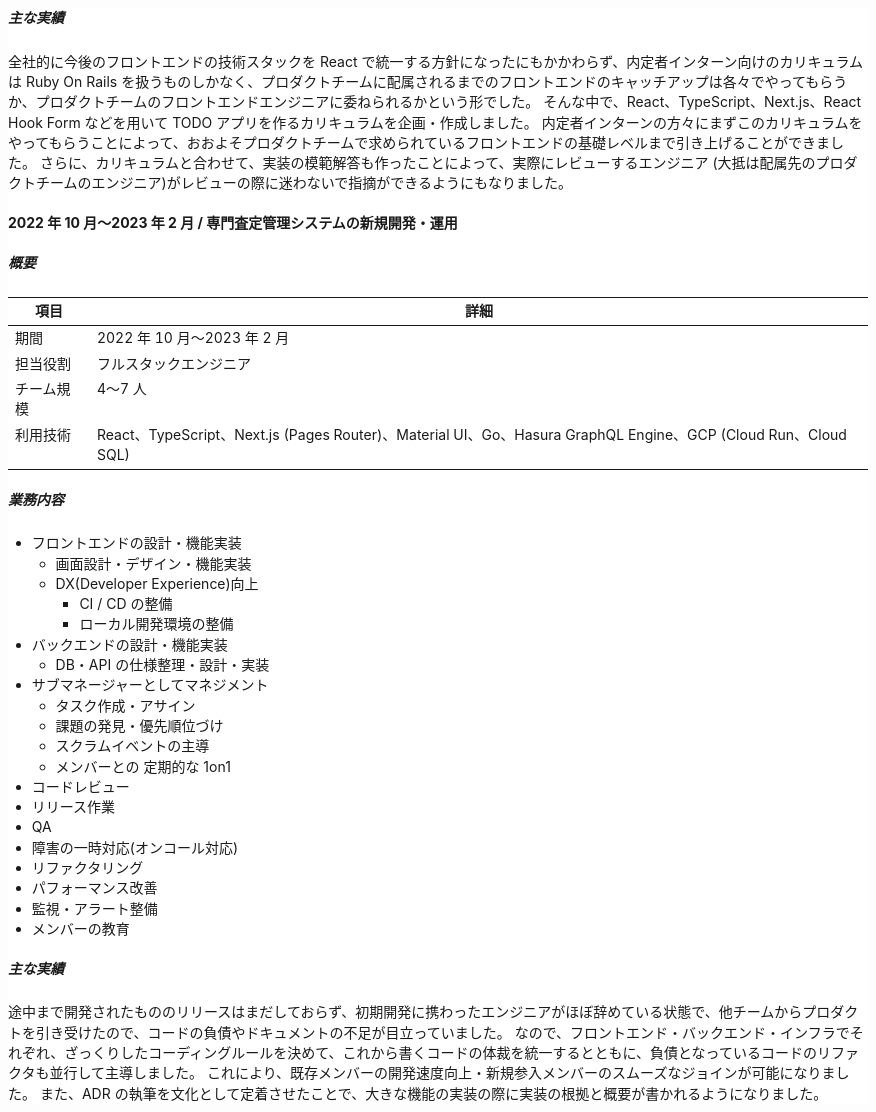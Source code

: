 ##### 主な実績

全社的に今後のフロントエンドの技術スタックを React で統一する方針になったにもかかわらず、内定者インターン向けのカリキュラムは Ruby On Rails を扱うものしかなく、プロダクトチームに配属されるまでのフロントエンドのキャッチアップは各々でやってもらうか、プロダクトチームのフロントエンドエンジニアに委ねられるかという形でした。
そんな中で、React、TypeScript、Next.js、React Hook Form などを用いて TODO アプリを作るカリキュラムを企画・作成しました。
内定者インターンの方々にまずこのカリキュラムをやってもらうことによって、おおよそプロダクトチームで求められているフロントエンドの基礎レベルまで引き上げることができました。
さらに、カリキュラムと合わせて、実装の模範解答も作ったことによって、実際にレビューするエンジニア (大抵は配属先のプロダクトチームのエンジニア)がレビューの際に迷わないで指摘ができるようにもなりました。

#### 2022 年 10 月〜2023 年 2 月 / 専門査定管理システムの新規開発・運用

##### 概要

| 項目       | 詳細                                                                                                          |
| ---------- | ------------------------------------------------------------------------------------------------------------- |
| 期間       | 2022 年 10 月〜2023 年 2 月                                                                                   |
| 担当役割   | フルスタックエンジニア                                                                                        |
| チーム規模 | 4〜7 人                                                                                                       |
| 利用技術   | React、TypeScript、Next.js (Pages Router)、Material UI、Go、Hasura GraphQL Engine、GCP (Cloud Run、Cloud SQL) |

##### 業務内容

- フロントエンドの設計・機能実装
  - 画面設計・デザイン・機能実装
  - DX(Developer Experience)向上
    - CI / CD の整備
    - ローカル開発環境の整備
- バックエンドの設計・機能実装
  - DB・API の仕様整理・設計・実装
- サブマネージャーとしてマネジメント
  - タスク作成・アサイン
  - 課題の発見・優先順位づけ
  - スクラムイベントの主導
  - メンバーとの 定期的な 1on1
- コードレビュー
- リリース作業
- QA
- 障害の一時対応(オンコール対応)
- リファクタリング
- パフォーマンス改善
- 監視・アラート整備
- メンバーの教育

##### 主な実績

途中まで開発されたもののリリースはまだしておらず、初期開発に携わったエンジニアがほぼ辞めている状態で、他チームからプロダクトを引き受けたので、コードの負債やドキュメントの不足が目立っていました。
なので、フロントエンド・バックエンド・インフラでそれぞれ、ざっくりしたコーディングルールを決めて、これから書くコードの体裁を統一するとともに、負債となっているコードのリファクタも並行して主導しました。
これにより、既存メンバーの開発速度向上・新規参入メンバーのスムーズなジョインが可能になりました。
また、ADR の執筆を文化として定着させたことで、大きな機能の実装の際に実装の根拠と概要が書かれるようになりました。
